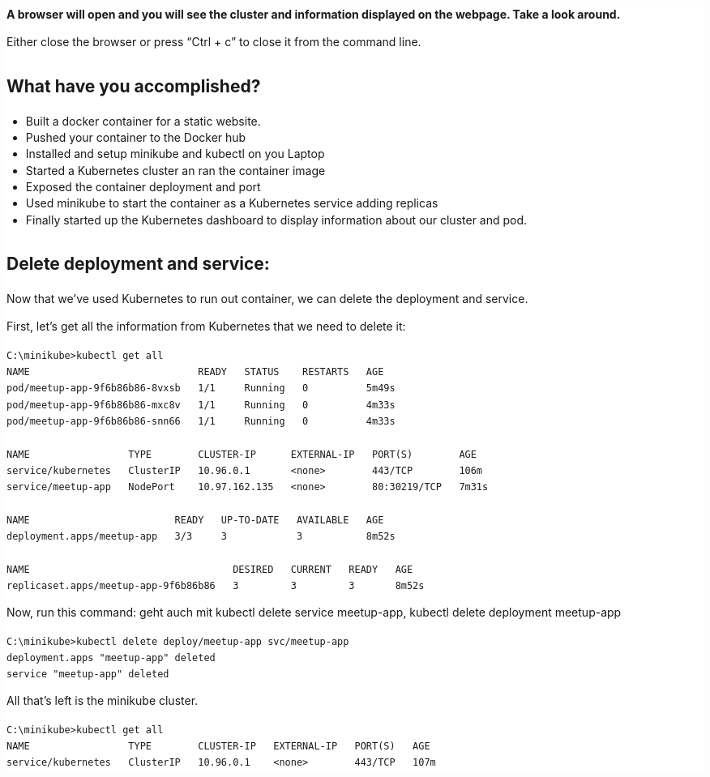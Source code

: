 **A browser will open and you will see the cluster and information displayed on the webpage. Take a look around.**

Either close the browser or press “Ctrl + c” to close it from the command line. 


## What have you accomplished?

  * Built a docker container for a static website.
  * Pushed your container to the Docker hub
  * Installed and setup minikube and kubectl on you Laptop
  * Started a Kubernetes cluster an ran the container image
  * Exposed the container deployment and port
  * Used minikube to start the container as a Kubernetes service adding replicas
  * Finally started up the Kubernetes dashboard to display information about our cluster and pod.

## Delete deployment and service:

Now that we’ve used Kubernetes to run out container, we can delete the deployment and service.

First, let’s get all the information from Kubernetes that we need to delete it:

```
C:\minikube>kubectl get all
NAME                             READY   STATUS    RESTARTS   AGE
pod/meetup-app-9f6b86b86-8vxsb   1/1     Running   0          5m49s
pod/meetup-app-9f6b86b86-mxc8v   1/1     Running   0          4m33s
pod/meetup-app-9f6b86b86-snn66   1/1     Running   0          4m33s

NAME                 TYPE        CLUSTER-IP      EXTERNAL-IP   PORT(S)        AGE
service/kubernetes   ClusterIP   10.96.0.1       <none>        443/TCP        106m
service/meetup-app   NodePort    10.97.162.135   <none>        80:30219/TCP   7m31s

NAME                         READY   UP-TO-DATE   AVAILABLE   AGE
deployment.apps/meetup-app   3/3     3            3           8m52s

NAME                                   DESIRED   CURRENT   READY   AGE
replicaset.apps/meetup-app-9f6b86b86   3         3         3       8m52s
```

Now, run this command: geht auch mit kubectl delete service meetup-app, kubectl delete deployment meetup-app

```
C:\minikube>kubectl delete deploy/meetup-app svc/meetup-app
deployment.apps "meetup-app" deleted
service "meetup-app" deleted
```

All that’s left is the minikube cluster.

```
C:\minikube>kubectl get all
NAME                 TYPE        CLUSTER-IP   EXTERNAL-IP   PORT(S)   AGE
service/kubernetes   ClusterIP   10.96.0.1    <none>        443/TCP   107m
```
